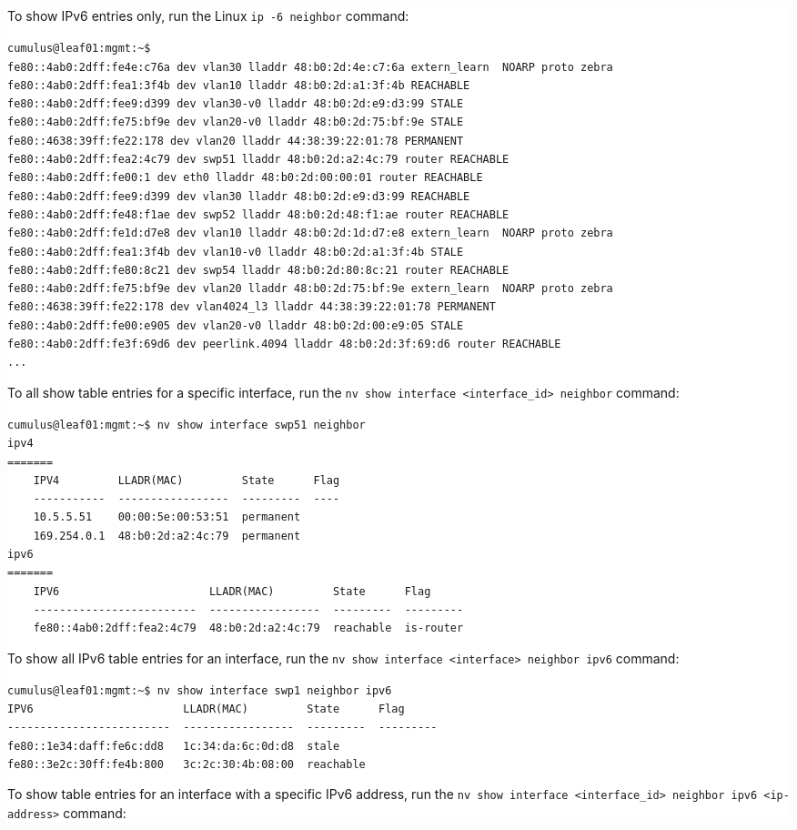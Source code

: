 To show IPv6 entries only, run the Linux `ip -6 neighbor` command:

```
cumulus@leaf01:mgmt:~$
fe80::4ab0:2dff:fe4e:c76a dev vlan30 lladdr 48:b0:2d:4e:c7:6a extern_learn  NOARP proto zebra 
fe80::4ab0:2dff:fea1:3f4b dev vlan10 lladdr 48:b0:2d:a1:3f:4b REACHABLE
fe80::4ab0:2dff:fee9:d399 dev vlan30-v0 lladdr 48:b0:2d:e9:d3:99 STALE
fe80::4ab0:2dff:fe75:bf9e dev vlan20-v0 lladdr 48:b0:2d:75:bf:9e STALE
fe80::4638:39ff:fe22:178 dev vlan20 lladdr 44:38:39:22:01:78 PERMANENT
fe80::4ab0:2dff:fea2:4c79 dev swp51 lladdr 48:b0:2d:a2:4c:79 router REACHABLE
fe80::4ab0:2dff:fe00:1 dev eth0 lladdr 48:b0:2d:00:00:01 router REACHABLE
fe80::4ab0:2dff:fee9:d399 dev vlan30 lladdr 48:b0:2d:e9:d3:99 REACHABLE
fe80::4ab0:2dff:fe48:f1ae dev swp52 lladdr 48:b0:2d:48:f1:ae router REACHABLE
fe80::4ab0:2dff:fe1d:d7e8 dev vlan10 lladdr 48:b0:2d:1d:d7:e8 extern_learn  NOARP proto zebra 
fe80::4ab0:2dff:fea1:3f4b dev vlan10-v0 lladdr 48:b0:2d:a1:3f:4b STALE
fe80::4ab0:2dff:fe80:8c21 dev swp54 lladdr 48:b0:2d:80:8c:21 router REACHABLE
fe80::4ab0:2dff:fe75:bf9e dev vlan20 lladdr 48:b0:2d:75:bf:9e extern_learn  NOARP proto zebra 
fe80::4638:39ff:fe22:178 dev vlan4024_l3 lladdr 44:38:39:22:01:78 PERMANENT
fe80::4ab0:2dff:fe00:e905 dev vlan20-v0 lladdr 48:b0:2d:00:e9:05 STALE
fe80::4ab0:2dff:fe3f:69d6 dev peerlink.4094 lladdr 48:b0:2d:3f:69:d6 router REACHABLE
...
```

To all show table entries for a specific interface, run the `nv show interface <interface_id> neighbor` command:

```
cumulus@leaf01:mgmt:~$ nv show interface swp51 neighbor
ipv4
=======
    IPV4         LLADR(MAC)         State      Flag
    -----------  -----------------  ---------  ----
    10.5.5.51    00:00:5e:00:53:51  permanent      
    169.254.0.1  48:b0:2d:a2:4c:79  permanent
ipv6
=======
    IPV6                       LLADR(MAC)         State      Flag     
    -------------------------  -----------------  ---------  ---------
    fe80::4ab0:2dff:fea2:4c79  48:b0:2d:a2:4c:79  reachable  is-router
```

To show all IPv6 table entries for an interface, run the `nv show interface <interface> neighbor ipv6` command:

```
cumulus@leaf01:mgmt:~$ nv show interface swp1 neighbor ipv6
IPV6                       LLADR(MAC)         State      Flag
-------------------------  -----------------  ---------  ---------
fe80::1e34:daff:fe6c:dd8   1c:34:da:6c:0d:d8  stale
fe80::3e2c:30ff:fe4b:800   3c:2c:30:4b:08:00  reachable
```

To show table entries for an interface with a specific IPv6 address, run the `nv show interface <interface_id> neighbor ipv6 <ip-address>` command:
